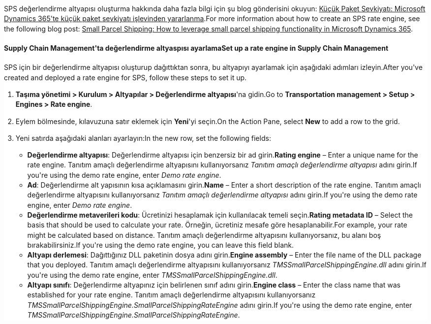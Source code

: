 <span data-ttu-id="a1247-133">SPS değerlendirme altyapısı oluşturma hakkında daha fazla bilgi için şu blog gönderisini okuyun: [Küçük Paket Sevkiyatı: Microsoft Dynamics 365'te küçük paket sevkiyatı işlevinden yararlanma](https://hub.bhsolutions.com/creating-a-mock-parcel-engine-in-d365?submissionGuid=46a1fccf-80b0-4b70-a6a0-4bf45a8756b5).</span><span class="sxs-lookup"><span data-stu-id="a1247-133">For more information about how to create an SPS rate engine, see the following blog post: [Small Parcel Shipping: How to leverage small parcel shipping functionality in Microsoft Dynamics 365](https://hub.bhsolutions.com/creating-a-mock-parcel-engine-in-d365?submissionGuid=46a1fccf-80b0-4b70-a6a0-4bf45a8756b5).</span></span>

#### <a name="set-up-a-rate-engine-in-supply-chain-management"></a><span data-ttu-id="a1247-134">Supply Chain Management'ta değerlendirme altyaspısı ayarlama</span><span class="sxs-lookup"><span data-stu-id="a1247-134">Set up a rate engine in Supply Chain Management</span></span>

<span data-ttu-id="a1247-135">SPS için bir değerlendirme altyapısı oluşturup dağıttıktan sonra, bu altyapıyı ayarlamak için aşağıdaki adımları izleyin.</span><span class="sxs-lookup"><span data-stu-id="a1247-135">After you've created and deployed a rate engine for SPS, follow these steps to set it up.</span></span>

1. <span data-ttu-id="a1247-136">**Taşıma yönetimi \> Kurulum \> Altyapılar \> Değerlendirme altyapısı**'na gidin.</span><span class="sxs-lookup"><span data-stu-id="a1247-136">Go to **Transportation management \> Setup \> Engines \> Rate engine**.</span></span>
1. <span data-ttu-id="a1247-137">Eylem bölmesinde, kılavuzuna satır eklemek için **Yeni**'yi seçin.</span><span class="sxs-lookup"><span data-stu-id="a1247-137">On the Action Pane, select **New** to add a row to the grid.</span></span>
1. <span data-ttu-id="a1247-138">Yeni satırda aşağıdaki alanları ayarlayın:</span><span class="sxs-lookup"><span data-stu-id="a1247-138">In the new row, set the following fields:</span></span>

    - <span data-ttu-id="a1247-139">**Değerlendirme altyapısı**: Değerlendirme altyapısı için benzersiz bir ad girin.</span><span class="sxs-lookup"><span data-stu-id="a1247-139">**Rating engine** – Enter a unique name for the rate engine.</span></span> <span data-ttu-id="a1247-140">Tanıtım amaçlı değerlendirme altyapısını kullanıyorsanız *Tanıtım amaçlı değerlendirme altyapısı* adını girin.</span><span class="sxs-lookup"><span data-stu-id="a1247-140">If you're using the demo rate engine, enter *Demo rate engine*.</span></span>
    - <span data-ttu-id="a1247-141">**Ad**: Değerlendirme alt yapısının kısa açıklamasını girin.</span><span class="sxs-lookup"><span data-stu-id="a1247-141">**Name** – Enter a short description of the rate engine.</span></span> <span data-ttu-id="a1247-142">Tanıtım amaçlı değerlendirme altyapısını kullanıyorsanız *Tanıtım amaçlı değerlendirme altyapısı* adını girin.</span><span class="sxs-lookup"><span data-stu-id="a1247-142">If you're using the demo rate engine, enter *Demo rate engine*.</span></span>
    - <span data-ttu-id="a1247-143">**Değerlendirme metaverileri kodu**: Ücretinizi hesaplamak için kullanılacak temeli seçin.</span><span class="sxs-lookup"><span data-stu-id="a1247-143">**Rating metadata ID** – Select the basis that should be used to calculate your rate.</span></span> <span data-ttu-id="a1247-144">Örneğin, ücretiniz mesafe göre hesaplanabilir.</span><span class="sxs-lookup"><span data-stu-id="a1247-144">For example, your rate might be calculated based on distance.</span></span> <span data-ttu-id="a1247-145">Tanıtım amaçlı değerlendirme altyapısını kullanıyorsanız, bu alanı boş bırakabilirsiniz.</span><span class="sxs-lookup"><span data-stu-id="a1247-145">If you're using the demo rate engine, you can leave this field blank.</span></span>
    - <span data-ttu-id="a1247-146">**Altyapı derlemesi**: Dağıttığınız DLL paketinin dosya adını girin.</span><span class="sxs-lookup"><span data-stu-id="a1247-146">**Engine assembly** – Enter the file name of the DLL package that you deployed.</span></span> <span data-ttu-id="a1247-147">Tanıtım amaçlı değerlendirme altyapısını kullanıyorsanız *TMSSmallParcelShippingEngine.dll* adını girin.</span><span class="sxs-lookup"><span data-stu-id="a1247-147">If you're using the demo rate engine, enter *TMSSmallParcelShippingEngine.dll*.</span></span>
    - <span data-ttu-id="a1247-148">**Altyapı sınıfı**: Değerlendirme altyapınız için belirlenen sınıf adını girin.</span><span class="sxs-lookup"><span data-stu-id="a1247-148">**Engine class** – Enter the class name that was established for your rate engine.</span></span> <span data-ttu-id="a1247-149">Tanıtım amaçlı değerlendirme altyapısını kullanıyorsanız *TMSSmallParcelShippingEngine.SmallParcelShippingRateEngine* adını girin.</span><span class="sxs-lookup"><span data-stu-id="a1247-149">If you're using the demo rate engine, enter *TMSSmallParcelShippingEngine.SmallParcelShippingRateEngine*.</span></span>
